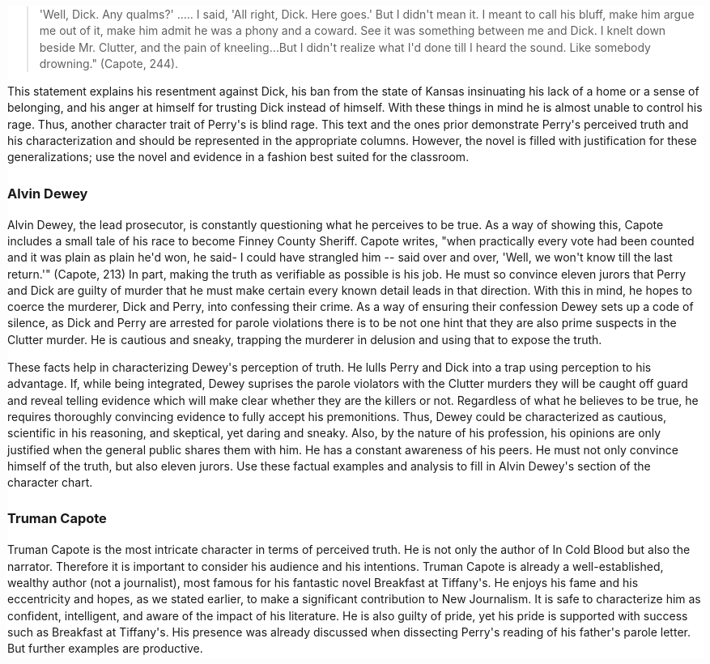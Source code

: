 <blockquote>
  <dl>
   <dt>
    'Well, Dick.  Any qualms?' ….. I said, 'All right, Dick.  Here goes.'  But I didn't mean it.  I meant to call his bluff, make him argue me out of it, make him admit he was a phony and a coward.  See it was something between me and Dick.  I knelt down beside Mr. Clutter, and the pain of kneeling…But I didn't realize what I'd done till I heard the sound.  Like somebody drowning." (Capote, 244).
   </dt>
  </dl>
 </blockquote>
 <p>
  This statement explains his resentment against Dick, his ban from the state of Kansas insinuating his lack of a home or a sense of belonging, and his anger at himself for trusting Dick instead of himself.  With these things in mind he is almost unable to control his rage.  Thus, another character trait of Perry's is blind rage.  This text and the ones prior demonstrate Perry's perceived truth and his characterization and should be represented in the appropriate columns.  However, the novel is filled with justification for these generalizations; use the novel and evidence in a fashion best suited for the classroom.
 </p>

<h3>
  Alvin Dewey
 </h3>
 <p>
  Alvin Dewey, the lead prosecutor, is constantly questioning what he perceives to be true.  As a way of showing this, Capote includes a small tale of his race to become Finney County Sheriff.  Capote writes, "when practically every vote had been counted and it was plain as plain he'd won, he said- I could have strangled him -- said over and over, 'Well, we won't know till the last return.'" (Capote, 213)  In part, making the truth as verifiable as possible is his job.  He must so convince eleven jurors that Perry and Dick are guilty of murder that he must make certain every known detail leads in that direction.  With this in mind, he hopes to coerce the murderer, Dick and Perry, into confessing their crime.  As a way of ensuring their confession Dewey sets up a code of silence, as Dick and Perry are arrested for parole violations there is to be not one hint that they are also prime suspects in the Clutter murder.  He is cautious and sneaky, trapping the murderer in delusion and using that to expose the truth.
 </p>
<p>
  These facts help in characterizing Dewey's perception of truth.  He lulls Perry and Dick into a trap using perception to his advantage.  If, while being integrated, Dewey suprises the parole violators with the Clutter murders they will be caught off guard and reveal telling evidence which will make clear whether they are the killers or not.  Regardless of what he believes to be true, he requires thoroughly convincing evidence to fully accept his premonitions.  Thus, Dewey could be characterized as cautious, scientific in his reasoning, and skeptical, yet daring and sneaky.  Also, by the nature of his profession, his opinions are only justified when the general public shares them with him.  He has a constant awareness of his peers.  He must not only convince himself of the truth, but also eleven jurors.  Use these factual examples and analysis to fill in Alvin Dewey's section of the character chart.
 </p>

<h3>
  Truman Capote
 </h3>
 <p>
  Truman Capote is the most intricate character in terms of perceived truth.  He is not only the author of In Cold Blood but also the narrator.  Therefore it is important to consider his audience and his intentions.  Truman Capote is already a well-established, wealthy author (not a journalist), most famous for his fantastic novel Breakfast at Tiffany's.  He enjoys his fame and his eccentricity and hopes, as we stated earlier, to make a significant contribution to New Journalism.  It is safe to characterize him as confident, intelligent, and aware of the impact of his literature.  He is also guilty of pride, yet his pride is supported with success such as Breakfast at Tiffany's.  His presence was already discussed when dissecting Perry's reading of his father's parole letter.  But further examples are productive.
 </p>
<p>